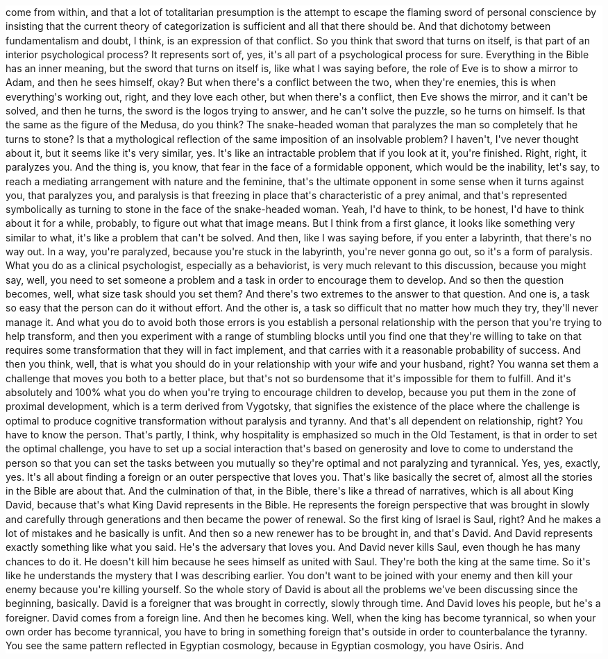 come from within, and that a lot of totalitarian presumption is the attempt to escape the flaming sword of personal conscience by insisting that the current theory of categorization is sufficient and all that there should be. And that dichotomy between fundamentalism and doubt, I think, is an expression of that conflict. So you think that sword that turns on itself, is that part of an interior psychological process? It represents sort of, yes, it's all part of a psychological process for sure. Everything in the Bible has an inner meaning, but the sword that turns on itself is, like what I was saying before, the role of Eve is to show a mirror to Adam, and then he sees himself, okay? But when there's a conflict between the two, when they're enemies, this is when everything's working out, right, and they love each other, but when there's a conflict, then Eve shows the mirror, and it can't be solved, and then he turns, the sword is the logos trying to answer, and he can't solve the puzzle, so he turns on himself. Is that the same as the figure of the Medusa, do you think? The snake-headed woman that paralyzes the man so completely that he turns to stone? Is that a mythological reflection of the same imposition of an insolvable problem? I haven't, I've never thought about it, but it seems like it's very similar, yes. It's like an intractable problem that if you look at it, you're finished. Right, right, it paralyzes you. And the thing is, you know, that fear in the face of a formidable opponent, which would be the inability, let's say, to reach a mediating arrangement with nature and the feminine, that's the ultimate opponent in some sense when it turns against you, that paralyzes you, and paralysis is that freezing in place that's characteristic of a prey animal, and that's represented symbolically as turning to stone in the face of the snake-headed woman. Yeah, I'd have to think, to be honest, I'd have to think about it for a while, probably, to figure out what that image means. But I think from a first glance, it looks like something very similar to what, it's like a problem that can't be solved. And then, like I was saying before, if you enter a labyrinth, that there's no way out. In a way, you're paralyzed, because you're stuck in the labyrinth, you're never gonna go out, so it's a form of paralysis. What you do as a clinical psychologist, especially as a behaviorist, is very much relevant to this discussion, because you might say, well, you need to set someone a problem and a task in order to encourage them to develop. And so then the question becomes, well, what size task should you set them? And there's two extremes to the answer to that question. And one is, a task so easy that the person can do it without effort. And the other is, a task so difficult that no matter how much they try, they'll never manage it. And what you do to avoid both those errors is you establish a personal relationship with the person that you're trying to help transform, and then you experiment with a range of stumbling blocks until you find one that they're willing to take on that requires some transformation that they will in fact implement, and that carries with it a reasonable probability of success. And then you think, well, that is what you should do in your relationship with your wife and your husband, right? You wanna set them a challenge that moves you both to a better place, but that's not so burdensome that it's impossible for them to fulfill. And it's absolutely and 100% what you do when you're trying to encourage children to develop, because you put them in the zone of proximal development, which is a term derived from Vygotsky, that signifies the existence of the place where the challenge is optimal to produce cognitive transformation without paralysis and tyranny. And that's all dependent on relationship, right? You have to know the person. That's partly, I think, why hospitality is emphasized so much in the Old Testament, is that in order to set the optimal challenge, you have to set up a social interaction that's based on generosity and love to come to understand the person so that you can set the tasks between you mutually so they're optimal and not paralyzing and tyrannical. Yes, yes, exactly, yes. It's all about finding a foreign or an outer perspective that loves you. That's like basically the secret of, almost all the stories in the Bible are about that. And the culmination of that, in the Bible, there's like a thread of narratives, which is all about King David, because that's what King David represents in the Bible. He represents the foreign perspective that was brought in slowly and carefully through generations and then became the power of renewal. So the first king of Israel is Saul, right? And he makes a lot of mistakes and he basically is unfit. And then so a new renewer has to be brought in, and that's David. And David represents exactly something like what you said. He's the adversary that loves you. And David never kills Saul, even though he has many chances to do it. He doesn't kill him because he sees himself as united with Saul. They're both the king at the same time. So it's like he understands the mystery that I was describing earlier. You don't want to be joined with your enemy and then kill your enemy because you're killing yourself. So the whole story of David is about all the problems we've been discussing since the beginning, basically. David is a foreigner that was brought in correctly, slowly through time. And David loves his people, but he's a foreigner. David comes from a foreign line. And then he becomes king. Well, when the king has become tyrannical, so when your own order has become tyrannical, you have to bring in something foreign that's outside in order to counterbalance the tyranny. You see the same pattern reflected in Egyptian cosmology, because in Egyptian cosmology, you have Osiris. And